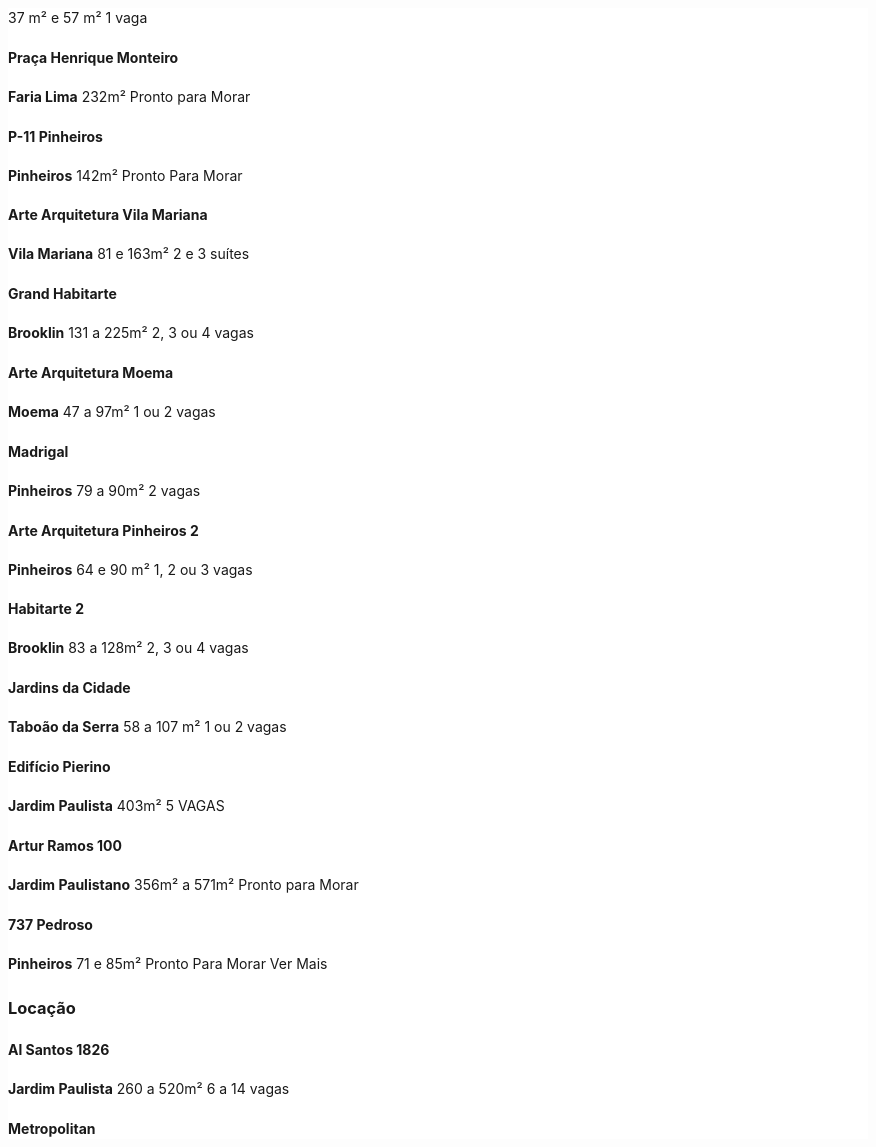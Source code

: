 37 m² e 57 m²
1 vaga
####  Praça Henrique Monteiro 
**Faria Lima**
232m²
Pronto para Morar
####  P-11 Pinheiros 
**Pinheiros**
142m²
Pronto Para Morar
####  Arte Arquitetura Vila Mariana 
**Vila Mariana**
81 e 163m²
2 e 3 suítes
####  Grand Habitarte 
**Brooklin**
131 a 225m²
2, 3 ou 4 vagas
####  Arte Arquitetura Moema 
**Moema**
47 a 97m²
1 ou 2 vagas
####  Madrigal 
**Pinheiros**
79 a 90m²
2 vagas
####  Arte Arquitetura Pinheiros 2 
**Pinheiros**
64 e 90 m²
1, 2 ou 3 vagas
####  Habitarte 2 
**Brooklin**
83 a 128m²
2, 3 ou 4 vagas
####  Jardins da Cidade 
**Taboão da Serra**
58 a 107 m²
1 ou 2 vagas
####  Edifício Pierino 
**Jardim Paulista**
403m²
5 VAGAS
####  Artur Ramos 100 
**Jardim Paulistano**
356m² a 571m²
Pronto para Morar
####  737 Pedroso 
**Pinheiros**
71 e 85m²
Pronto Para Morar
Ver Mais
### Locação
####  Al Santos 1826 
**Jardim Paulista**
260 a 520m²
6 a 14 vagas
####  Metropolitan 